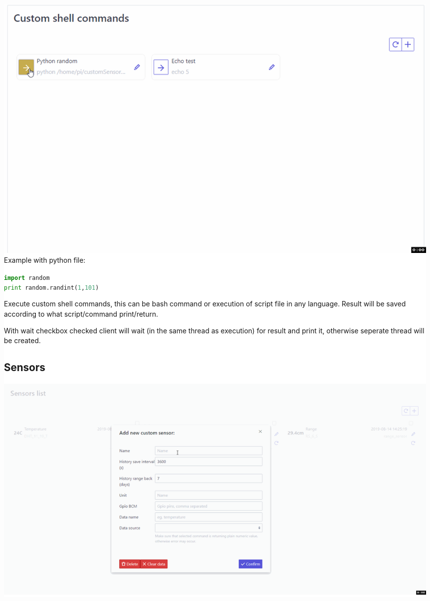 ![](img/cmdspreview.gif)
Example with python file:
```python
import random
print random.randint(1,101)
```

Execute custom shell commands, this can be bash command or execution of script file in any language.
Result will be saved according to what script/command print/return.

With wait checkbox checked client will wait (in the same thread as execution) for result and print it, otherwise seperate thread will be created.

## Sensors

![](img/sensorspreview.gif)